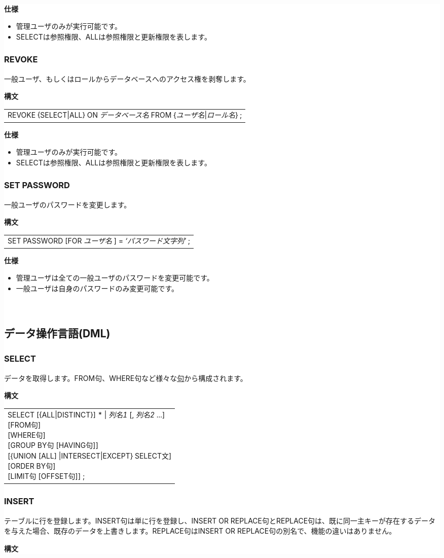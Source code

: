 **仕様**

- 管理ユーザのみが実行可能です。
- SELECTは参照権限、ALLは参照権限と更新権限を表します。

### REVOKE

一般ユーザ、もしくはロールからデータベースへのアクセス権を剥奪します。

**構文**

|                                   |
|-----------------------------------|
| REVOKE {SELECT\|ALL} ON *データベース名* FROM {*ユーザ名*\|*ロール名*} ; |

**仕様**

- 管理ユーザのみが実行可能です。
- SELECTは参照権限、ALLは参照権限と更新権限を表します。

### SET PASSWORD

一般ユーザのパスワードを変更します。

**構文**

|                                   |
|-----------------------------------|
| SET PASSWORD \[FOR *ユーザ名* \] = *‘パスワード文字列’* ; |

**仕様**

- 管理ユーザは全ての一般ユーザのパスワードを変更可能です。
- 一般ユーザは自身のパスワードのみ変更可能です。

　　

## データ操作言語(DML)

### SELECT

データを取得します。FROM句、WHERE句など様々な[句](#label_clauses)から構成されます。

**構文**

|                                   |
|-----------------------------------|
| SELECT \[{ALL\|DISTINCT}\] * \| *列名1* \[, *列名2* ...\] <br>\[FROM句\] <br>\[WHERE句\] <br>\[GROUP BY句 \[HAVING句\]\] <br> \[{UNION \[ALL\] \|INTERSECT\|EXCEPT} SELECT文\]<br>\[ORDER BY句\] <br>\[LIMIT句 \[OFFSET句\]\] ; |


### INSERT

テーブルに行を登録します。INSERT句は単に行を登録し、INSERT OR REPLACE句とREPLACE句は、既に同一主キーが存在するデータを与えた場合、既存のデータを上書きします。REPLACE句はINSERT OR REPLACE句の別名で、機能の違いはありません。

**構文**
